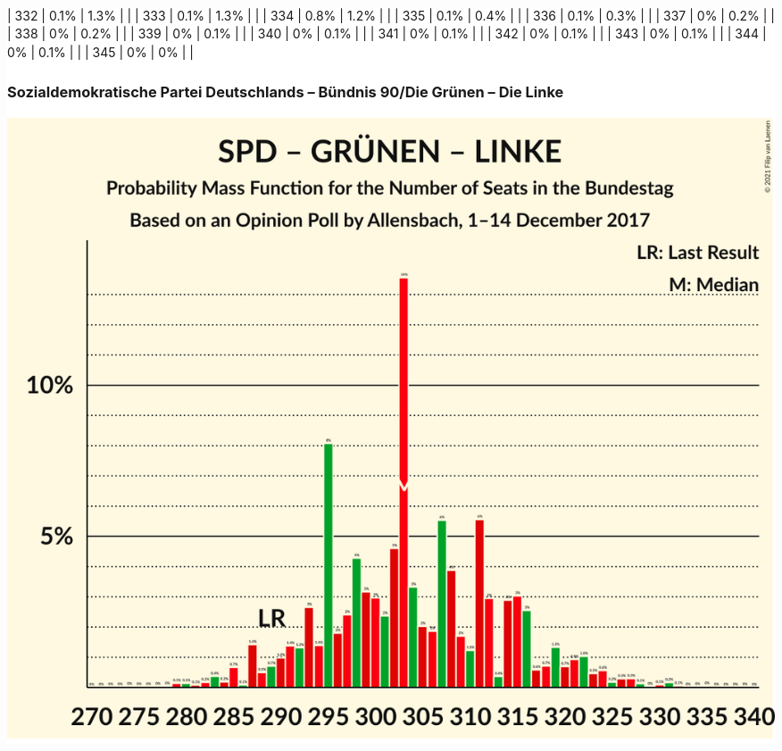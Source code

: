 | 332 | 0.1% | 1.3% |  |
| 333 | 0.1% | 1.3% |  |
| 334 | 0.8% | 1.2% |  |
| 335 | 0.1% | 0.4% |  |
| 336 | 0.1% | 0.3% |  |
| 337 | 0% | 0.2% |  |
| 338 | 0% | 0.2% |  |
| 339 | 0% | 0.1% |  |
| 340 | 0% | 0.1% |  |
| 341 | 0% | 0.1% |  |
| 342 | 0% | 0.1% |  |
| 343 | 0% | 0.1% |  |
| 344 | 0% | 0.1% |  |
| 345 | 0% | 0% |  |

### Sozialdemokratische Partei Deutschlands – Bündnis 90/Die Grünen – Die Linke

![Graph with seats probability mass function not yet produced](2017-12-14-Allensbach-coalitions-seats-pmf-spd–grünen–linke.png "Seats Probability Mass Function")